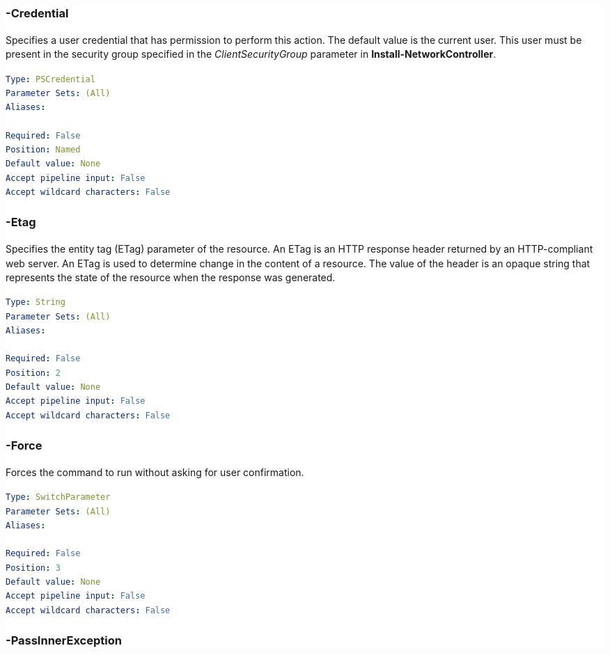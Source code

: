 ### -Credential
Specifies a user credential that has permission to perform this action.
The default value is the current user.
This user must be present in the security group specified in the *ClientSecurityGroup* parameter in **Install-NetworkController**.

```yaml
Type: PSCredential
Parameter Sets: (All)
Aliases: 

Required: False
Position: Named
Default value: None
Accept pipeline input: False
Accept wildcard characters: False
```

### -Etag
Specifies the entity tag (ETag) parameter of the resource.
An ETag is an HTTP response header returned by an HTTP-compliant web server.
An ETag is used to determine change in the content of a resource.
The value of the header is an opaque string that represents the state of the resource when the response was generated.

```yaml
Type: String
Parameter Sets: (All)
Aliases: 

Required: False
Position: 2
Default value: None
Accept pipeline input: False
Accept wildcard characters: False
```

### -Force
Forces the command to run without asking for user confirmation.

```yaml
Type: SwitchParameter
Parameter Sets: (All)
Aliases: 

Required: False
Position: 3
Default value: None
Accept pipeline input: False
Accept wildcard characters: False
```

### -PassInnerException
